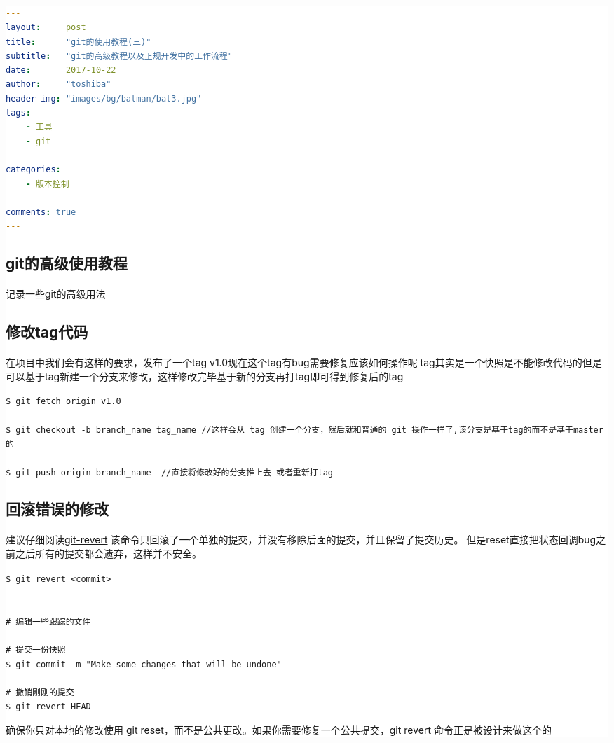 ```yaml
---
layout:     post
title:      "git的使用教程(三)"
subtitle:   "git的高级教程以及正规开发中的工作流程"
date:       2017-10-22
author:     "toshiba"
header-img: "images/bg/batman/bat3.jpg"
tags:
    - 工具
    - git

categories:
    - 版本控制

comments: true
---
```


## git的高级使用教程

记录一些git的高级用法


## 修改tag代码
在项目中我们会有这样的要求，发布了一个tag v1.0现在这个tag有bug需要修复应该如何操作呢
tag其实是一个快照是不能修改代码的但是可以基于tag新建一个分支来修改，这样修改完毕基于新的分支再打tag即可得到修复后的tag
```
$ git fetch origin v1.0

$ git checkout -b branch_name tag_name //这样会从 tag 创建一个分支，然后就和普通的 git 操作一样了,该分支是基于tag的而不是基于master的

$ git push origin branch_name  //直接将修改好的分支推上去 或者重新打tag

```


## 回滚错误的修改

建议仔细阅读[git-revert](https://github.com/geeeeeeeeek/git-recipes/wiki/2.6-%E5%9B%9E%E6%BB%9A%E9%94%99%E8%AF%AF%E7%9A%84%E4%BF%AE%E6%94%B9#git-revert)
该命令只回滚了一个单独的提交，并没有移除后面的提交，并且保留了提交历史。 但是reset直接把状态回调bug之前之后所有的提交都会遗弃，这样并不安全。

```
$ git revert <commit>


# 编辑一些跟踪的文件

# 提交一份快照
$ git commit -m "Make some changes that will be undone"

# 撤销刚刚的提交
$ git revert HEAD
```
确保你只对本地的修改使用 git reset，而不是公共更改。如果你需要修复一个公共提交，git revert 命令正是被设计来做这个的
